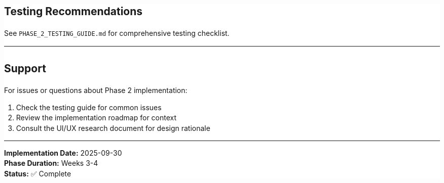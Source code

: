
## Testing Recommendations

See `PHASE_2_TESTING_GUIDE.md` for comprehensive testing checklist.

---

## Support

For issues or questions about Phase 2 implementation:
1. Check the testing guide for common issues
2. Review the implementation roadmap for context
3. Consult the UI/UX research document for design rationale

---

**Implementation Date:** 2025-09-30  
**Phase Duration:** Weeks 3-4  
**Status:** ✅ Complete

